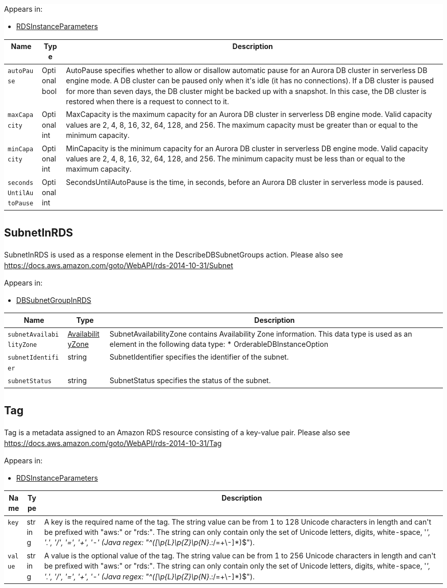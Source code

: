 Appears in:

* [RDSInstanceParameters](#RDSInstanceParameters)


Name | Type | Description
-----|------|------------
`autoPause` | Optional bool | AutoPause specifies whether to allow or disallow automatic pause for an Aurora DB cluster in serverless DB engine mode. A DB cluster can be paused only when it&#39;s idle (it has no connections). If a DB cluster is paused for more than seven days, the DB cluster might be backed up with a snapshot. In this case, the DB cluster is restored when there is a request to connect to it.
`maxCapacity` | Optional int | MaxCapacity is the maximum capacity for an Aurora DB cluster in serverless DB engine mode. Valid capacity values are 2, 4, 8, 16, 32, 64, 128, and 256. The maximum capacity must be greater than or equal to the minimum capacity.
`minCapacity` | Optional int | MinCapacity is the minimum capacity for an Aurora DB cluster in serverless DB engine mode. Valid capacity values are 2, 4, 8, 16, 32, 64, 128, and 256. The minimum capacity must be less than or equal to the maximum capacity.
`secondsUntilAutoPause` | Optional int | SecondsUntilAutoPause is the time, in seconds, before an Aurora DB cluster in serverless mode is paused.



## SubnetInRDS

SubnetInRDS is used as a response element in the DescribeDBSubnetGroups action. Please also see https://docs.aws.amazon.com/goto/WebAPI/rds-2014-10-31/Subnet

Appears in:

* [DBSubnetGroupInRDS](#DBSubnetGroupInRDS)


Name | Type | Description
-----|------|------------
`subnetAvailabilityZone` | [AvailabilityZone](#AvailabilityZone) | SubnetAvailabilityZone contains Availability Zone information. This data type is used as an element in the following data type:    * OrderableDBInstanceOption
`subnetIdentifier` | string | SubnetIdentifier specifies the identifier of the subnet.
`subnetStatus` | string | SubnetStatus specifies the status of the subnet.



## Tag

Tag is a metadata assigned to an Amazon RDS resource consisting of a key-value pair. Please also see https://docs.aws.amazon.com/goto/WebAPI/rds-2014-10-31/Tag

Appears in:

* [RDSInstanceParameters](#RDSInstanceParameters)


Name | Type | Description
-----|------|------------
`key` | string | A key is the required name of the tag. The string value can be from 1 to 128 Unicode characters in length and can&#39;t be prefixed with &#34;aws:&#34; or &#34;rds:&#34;. The string can only contain only the set of Unicode letters, digits, white-space, &#39;_&#39;, &#39;.&#39;, &#39;/&#39;, &#39;=&#39;, &#39;&#43;&#39;, &#39;-&#39; (Java regex: &#34;^([\\p{L}\\p{Z}\\p{N}_.:/=&#43;\\-]*)$&#34;).
`value` | string | A value is the optional value of the tag. The string value can be from 1 to 256 Unicode characters in length and can&#39;t be prefixed with &#34;aws:&#34; or &#34;rds:&#34;. The string can only contain only the set of Unicode letters, digits, white-space, &#39;_&#39;, &#39;.&#39;, &#39;/&#39;, &#39;=&#39;, &#39;&#43;&#39;, &#39;-&#39; (Java regex: &#34;^([\\p{L}\\p{Z}\\p{N}_.:/=&#43;\\-]*)$&#34;).
